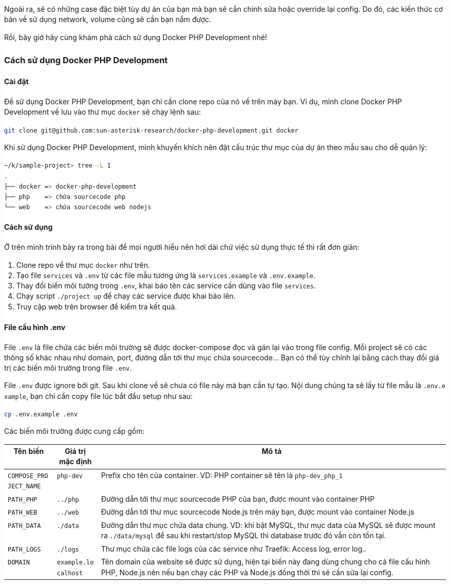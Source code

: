 Ngoài ra, sẽ có những case đặc biệt tùy dự án của bạn mà bạn sẽ cần chỉnh sửa hoặc override lại config. Do đó, các kiến thức cơ bản về sử dụng network, volume cũng sẽ cần bạn nắm được.

Rồi, bây giờ hãy cùng khám phá cách sử dụng Docker PHP Development nhé!

### Cách sử dụng Docker PHP Development <a href="#_cach-su-dung-docker-php-development-3" id="_cach-su-dung-docker-php-development-3"></a>

#### Cài đặt <a href="#_cai-dat-4" id="_cai-dat-4"></a>

Để sử dụng Docker PHP Development, bạn chỉ cần clone repo của nó về trên máy bạn. Ví dụ, mình clone Docker PHP Development về lưu vào thư mục `docker` sẽ chạy lệnh sau:

```bash
git clone git@github.com:sun-asterisk-research/docker-php-development.git docker
```

Khi sử dụng Docker PHP Development, mình khuyến khích nên đặt cấu trúc thư mục của dự án theo mẫu sau cho dễ quản lý:

```bash
~/k/sample-project> tree -L 1
.
├── docker => docker-php-development
├── php    => chứa sourcecode php
└── web    => chứa sourcecode web nodejs
```

#### Cách sử dụng <a href="#_cach-su-dung-5" id="_cach-su-dung-5"></a>

Ở trên mình trình bày ra trong bài để mọi người hiểu nên hơi dài chứ việc sử dụng thực tế thì rất đơn giản:

1. Clone repo về thư mục `docker` như trên.
2. Tạo file `services` và `.env` từ các file mẫu tương ứng là `services.example` và `.env.example`.
3. Thay đổi biến môi tường trong `.env`, khai báo tên các service cần dùng vào file `services`.
4. Chạy script `./project up` để chạy các service được khai báo lên.
5. Truy cập web trên browser để kiểm tra kết quả.

#### File cấu hình .env <a href="#_file-cau-hinh-env-6" id="_file-cau-hinh-env-6"></a>

File `.env` là file chứa các biến môi trường sẽ được docker-compose đọc và gán lại vào trong file config. Mỗi project sẽ có các thông số khác nhau như domain, port, đường dẫn tới thư mục chứa sourcecode... Bạn có thể tùy chỉnh lại bằng cách thay đổi giá trị các biến môi trường trong file `.env`.

File `.env` được ignore bởi git. Sau khi clone về sẽ chưa có file này mà bạn cần tự tạo. Nội dung chúng ta sẽ lấy từ file mẫu là `.env.example`, bạn chỉ cần copy file lúc bắt đầu setup như sau:

```bash
cp .env.example .env
```

Các biến môi trường được cung cấp gồm:

| Tên biến               | Giá trị mặc định    | Mô tả                                                                                                                                                                                |
| ---------------------- | ------------------- | ------------------------------------------------------------------------------------------------------------------------------------------------------------------------------------ |
| `COMPOSE_PROJECT_NAME` | `php-dev`           | Prefix cho tên của container. VD: PHP container sẽ tên là `php-dev_php_1`                                                                                                            |
| `PATH_PHP`             | `../php`            | Đường dẫn tới thư mục sourcecode PHP của bạn, được mount vào container PHP                                                                                                           |
| `PATH_WEB`             | `../web`            | Đường dẫn tới thư mục sourcecode Node.js trên máy bạn, được mount vào container Node.js                                                                                              |
| `PATH_DATA`            | `./data`            | Đường dẫn thư mục chứa data chung. VD: khi bật MySQL, thư mục data của MySQL sẽ được mount ra `./data/mysql` để sau khi restart/stop MySQL thì database trước đó vẫn còn tồn tại.    |
| `PATH_LOGS`            | `./logs`            | Thư mục chứa các file logs của các service như Traefik: Access log, error log..                                                                                                      |
| `DOMAIN`               | `example.localhost` | Tên domain của website sẽ được sử dụng, hiện tại biến này đang dùng chung cho cả file cấu hình PHP, Node.js nên nếu bạn chạy các PHP và Node.js đồng thời thì sẽ cần sửa lại config. |